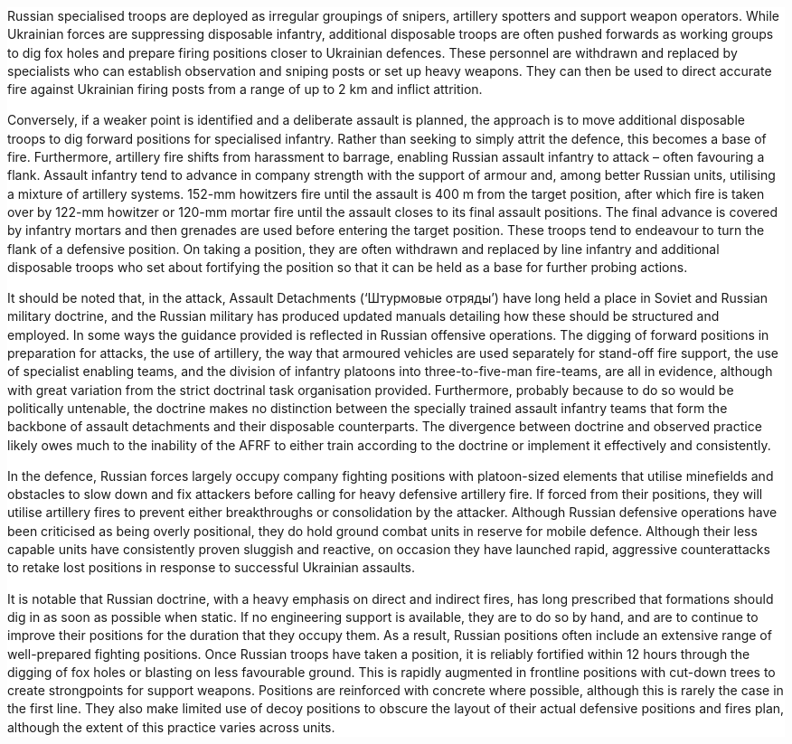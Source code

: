 Russian specialised troops are deployed as irregular groupings of snipers, artillery spotters and support weapon operators. While Ukrainian forces are suppressing disposable infantry, additional disposable troops are often pushed forwards as working groups to dig fox holes and prepare firing positions closer to Ukrainian defences. These personnel are withdrawn and replaced by specialists who can establish observation and sniping posts or set up heavy weapons. They can then be used to direct accurate fire against Ukrainian firing posts from a range of up to 2 km and inflict attrition.

Conversely, if a weaker point is identified and a deliberate assault is planned, the approach is to move additional disposable troops to dig forward positions for specialised infantry. Rather than seeking to simply attrit the defence, this becomes a base of fire. Furthermore, artillery fire shifts from harassment to barrage, enabling Russian assault infantry to attack – often favouring a flank. Assault infantry tend to advance in company strength with the support of armour and, among better Russian units, utilising a mixture of artillery systems. 152-mm howitzers fire until the assault is 400 m from the target position, after which fire is taken over by 122-mm howitzer or 120-mm mortar fire until the assault closes to its final assault positions. The final advance is covered by infantry mortars and then grenades are used before entering the target position. These troops tend to endeavour to turn the flank of a defensive position. On taking a position, they are often withdrawn and replaced by line infantry and additional disposable troops who set about fortifying the position so that it can be held as a base for further probing actions.

It should be noted that, in the attack, Assault Detachments (‘Штурмовые отряды’) have long held a place in Soviet and Russian military doctrine, and the Russian military has produced updated manuals detailing how these should be structured and employed. In some ways the guidance provided is reflected in Russian offensive operations. The digging of forward positions in preparation for attacks, the use of artillery, the way that armoured vehicles are used separately for stand-off fire support, the use of specialist enabling teams, and the division of infantry platoons into three-to-five-man fire-teams, are all in evidence, although with great variation from the strict doctrinal task organisation provided. Furthermore, probably because to do so would be politically untenable, the doctrine makes no distinction between the specially trained assault infantry teams that form the backbone of assault detachments and their disposable counterparts. The divergence between doctrine and observed practice likely owes much to the inability of the AFRF to either train according to the doctrine or implement it effectively and consistently.

In the defence, Russian forces largely occupy company fighting positions with platoon-sized elements that utilise minefields and obstacles to slow down and fix attackers before calling for heavy defensive artillery fire. If forced from their positions, they will utilise artillery fires to prevent either breakthroughs or consolidation by the attacker. Although Russian defensive operations have been criticised as being overly positional, they do hold ground combat units in reserve for mobile defence. Although their less capable units have consistently proven sluggish and reactive, on occasion they have launched rapid, aggressive counterattacks to retake lost positions in response to successful Ukrainian assaults.

It is notable that Russian doctrine, with a heavy emphasis on direct and indirect fires, has long prescribed that formations should dig in as soon as possible when static. If no engineering support is available, they are to do so by hand, and are to continue to improve their positions for the duration that they occupy them. As a result, Russian positions often include an extensive range of well-prepared fighting positions. Once Russian troops have taken a position, it is reliably fortified within 12 hours through the digging of fox holes or blasting on less favourable ground. This is rapidly augmented in frontline positions with cut-down trees to create strongpoints for support weapons. Positions are reinforced with concrete where possible, although this is rarely the case in the first line. They also make limited use of decoy positions to obscure the layout of their actual defensive positions and fires plan, although the extent of this practice varies across units.
